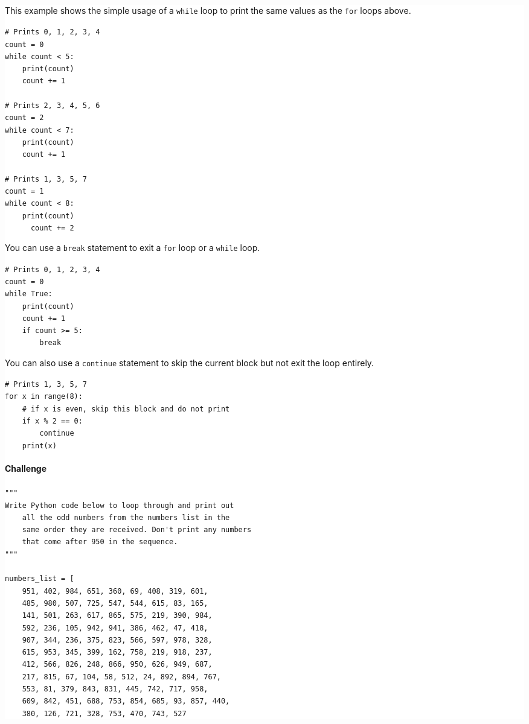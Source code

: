 This example shows the simple usage of a `while` loop to print the same values as the `for` loops above.

```
# Prints 0, 1, 2, 3, 4
count = 0
while count < 5:
    print(count)
    count += 1

# Prints 2, 3, 4, 5, 6
count = 2
while count < 7:
    print(count)
    count += 1

# Prints 1, 3, 5, 7
count = 1
while count < 8:
    print(count)
      count += 2
```

You can use a `break` statement to exit a `for` loop or a `while` loop.

```
# Prints 0, 1, 2, 3, 4
count = 0
while True:
    print(count)
    count += 1
    if count >= 5:
        break
```

You can also use a `continue` statement to skip the current block but not exit the loop entirely.

```
# Prints 1, 3, 5, 7
for x in range(8):
    # if x is even, skip this block and do not print
    if x % 2 == 0:
        continue
    print(x)
```

#### Challenge

```
"""
Write Python code below to loop through and print out 
    all the odd numbers from the numbers list in the 
    same order they are received. Don't print any numbers 
    that come after 950 in the sequence.
"""

numbers_list = [
    951, 402, 984, 651, 360, 69, 408, 319, 601,
    485, 980, 507, 725, 547, 544, 615, 83, 165,
    141, 501, 263, 617, 865, 575, 219, 390, 984, 
    592, 236, 105, 942, 941, 386, 462, 47, 418,
    907, 344, 236, 375, 823, 566, 597, 978, 328, 
    615, 953, 345, 399, 162, 758, 219, 918, 237, 
    412, 566, 826, 248, 866, 950, 626, 949, 687, 
    217, 815, 67, 104, 58, 512, 24, 892, 894, 767, 
    553, 81, 379, 843, 831, 445, 742, 717, 958, 
    609, 842, 451, 688, 753, 854, 685, 93, 857, 440, 
    380, 126, 721, 328, 753, 470, 743, 527
```